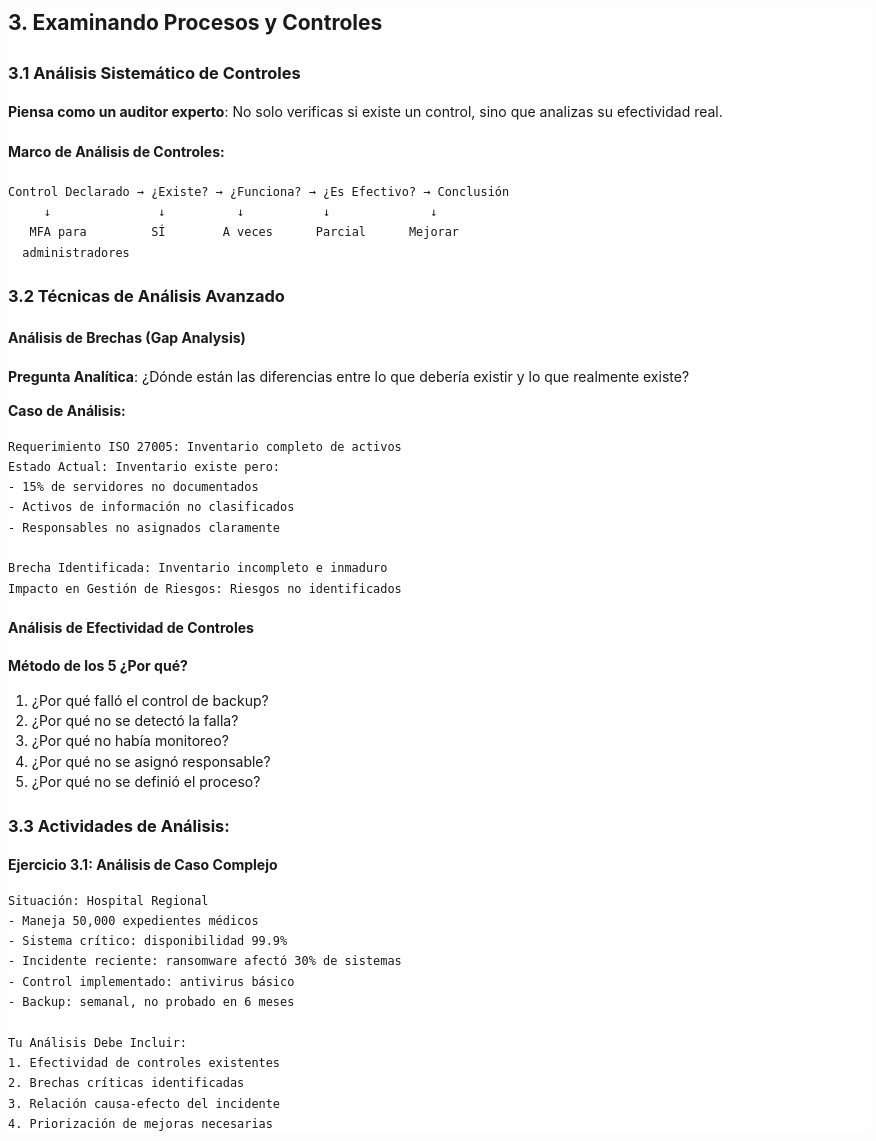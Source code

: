 
## 3. Examinando Procesos y Controles

### 3.1 Análisis Sistemático de Controles

**Piensa como un auditor experto**: No solo verificas si existe un control, sino que analizas su efectividad real.

#### **Marco de Análisis de Controles:**
```
Control Declarado → ¿Existe? → ¿Funciona? → ¿Es Efectivo? → Conclusión
     ↓               ↓          ↓           ↓              ↓
   MFA para         SÍ        A veces      Parcial      Mejorar
  administradores
```

### 3.2 Técnicas de Análisis Avanzado

#### **Análisis de Brechas (Gap Analysis)**
**Pregunta Analítica**: ¿Dónde están las diferencias entre lo que debería existir y lo que realmente existe?

**Caso de Análisis:**
```
Requerimiento ISO 27005: Inventario completo de activos
Estado Actual: Inventario existe pero:
- 15% de servidores no documentados
- Activos de información no clasificados
- Responsables no asignados claramente

Brecha Identificada: Inventario incompleto e inmaduro
Impacto en Gestión de Riesgos: Riesgos no identificados
```

#### **Análisis de Efectividad de Controles**
**Método de los 5 ¿Por qué?**
1. ¿Por qué falló el control de backup?
2. ¿Por qué no se detectó la falla?
3. ¿Por qué no había monitoreo?
4. ¿Por qué no se asignó responsable?
5. ¿Por qué no se definió el proceso?

### 3.3 Actividades de Análisis:

**Ejercicio 3.1: Análisis de Caso Complejo**
```
Situación: Hospital Regional
- Maneja 50,000 expedientes médicos
- Sistema crítico: disponibilidad 99.9%
- Incidente reciente: ransomware afectó 30% de sistemas
- Control implementado: antivirus básico
- Backup: semanal, no probado en 6 meses

Tu Análisis Debe Incluir:
1. Efectividad de controles existentes
2. Brechas críticas identificadas
3. Relación causa-efecto del incidente
4. Priorización de mejoras necesarias
```

